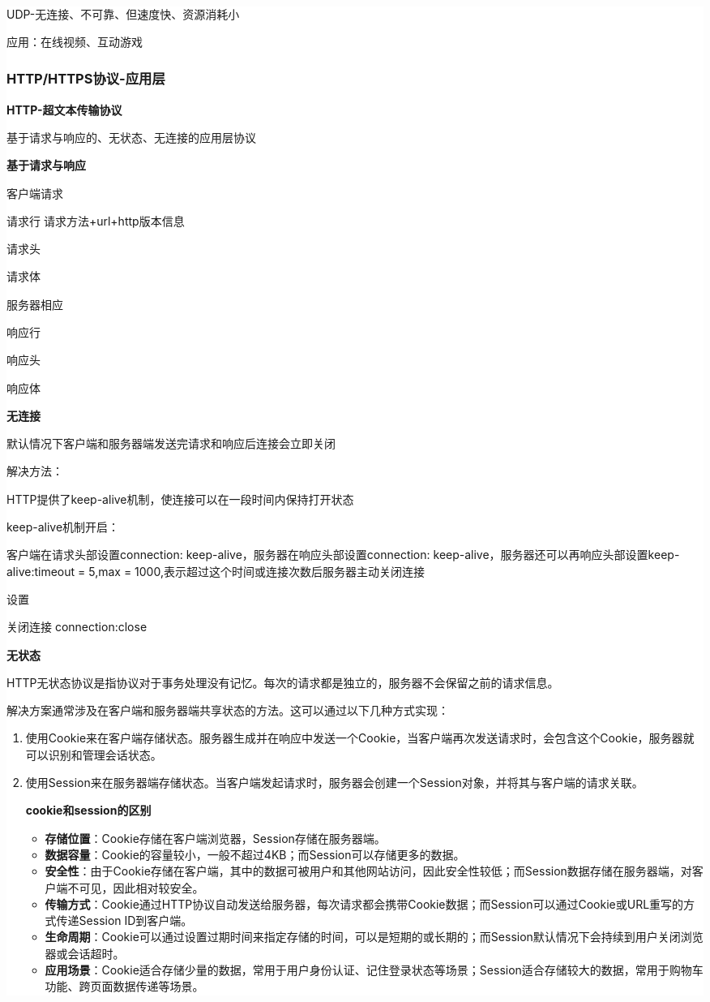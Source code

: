 
UDP-无连接、不可靠、但速度快、资源消耗小

应用：在线视频、互动游戏



### HTTP/HTTPS协议-应用层

**HTTP-超文本传输协议**

基于请求与响应的、无状态、无连接的应用层协议

**基于请求与响应**

客户端请求

请求行 请求方法+url+http版本信息

请求头 

请求体

服务器相应

响应行

响应头

响应体

**无连接**

默认情况下客户端和服务器端发送完请求和响应后连接会立即关闭

解决方法：

HTTP提供了keep-alive机制，使连接可以在一段时间内保持打开状态

keep-alive机制开启：

客户端在请求头部设置connection: keep-alive，服务器在响应头部设置connection: keep-alive，服务器还可以再响应头部设置keep-alive:timeout = 5,max = 1000,表示超过这个时间或连接次数后服务器主动关闭连接

设置

关闭连接 connection:close

**无状态**

HTTP无状态协议是指协议对于事务处理没有记忆。每次的请求都是独立的，服务器不会保留之前的请求信息。

解决方案通常涉及在客户端和服务器端共享状态的方法。这可以通过以下几种方式实现：

1. 使用Cookie来在客户端存储状态。服务器生成并在响应中发送一个Cookie，当客户端再次发送请求时，会包含这个Cookie，服务器就可以识别和管理会话状态。

2. 使用Session来在服务器端存储状态。当客户端发起请求时，服务器会创建一个Session对象，并将其与客户端的请求关联。

   **cookie和session的区别**

   - **存储位置**：Cookie存储在客户端浏览器，Session存储在服务器端。
   - **数据容量**：Cookie的容量较小，一般不超过4KB；而Session可以存储更多的数据。
   - **安全性**：由于Cookie存储在客户端，其中的数据可被用户和其他网站访问，因此安全性较低；而Session数据存储在服务器端，对客户端不可见，因此相对较安全。
   - **传输方式**：Cookie通过HTTP协议自动发送给服务器，每次请求都会携带Cookie数据；而Session可以通过Cookie或URL重写的方式传递Session ID到客户端。
   - **生命周期**：Cookie可以通过设置过期时间来指定存储的时间，可以是短期的或长期的；而Session默认情况下会持续到用户关闭浏览器或会话超时。
   - **应用场景**：Cookie适合存储少量的数据，常用于用户身份认证、记住登录状态等场景；Session适合存储较大的数据，常用于购物车功能、跨页面数据传递等场景。
